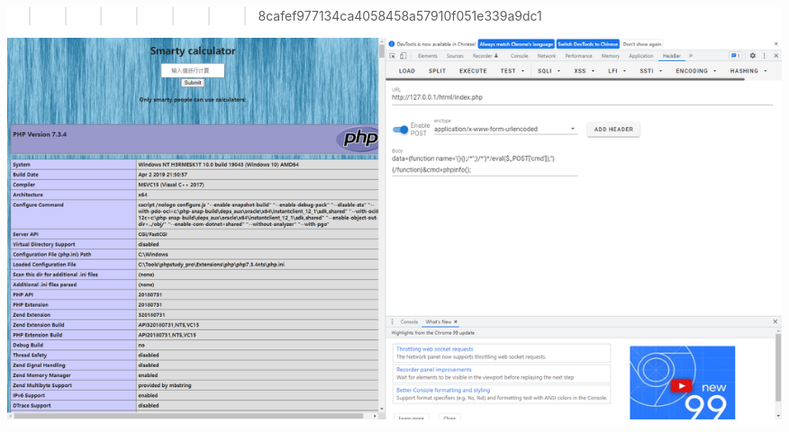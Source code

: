 >>>>>>> 8cafef977134ca4058458a57910f051e339a9dc1
<div align=center><img src="./images/13.png"></div>